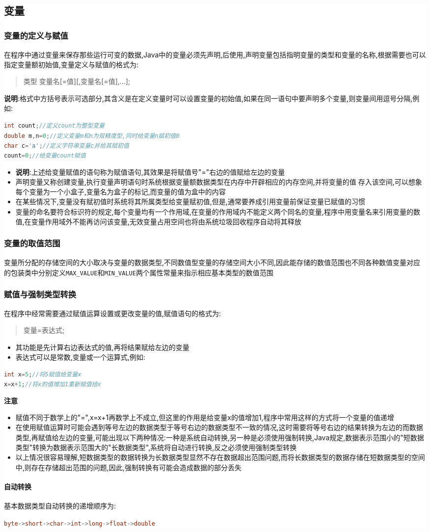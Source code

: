 ## 变量

### 变量的定义与赋值

在程序中通过变量来保存那些运行可变的数据,Java中的变量必须先声明,后使用,声明变量包括指明变量的类型和变量的名称,根据需要也可以指定变量额初始值,变量定义与赋值的格式为:

> 类型 变量名\[=值][,变量名[=值],...];

**说明**:格式中方括号表示可选部分,其含义是在定义变量时可以设置变量的初始值,如果在同一语句中要声明多个变量,则变量间用逗号分隔,例如:

```java
int count;//定义count为整型变量
double m,n=0;//定义变量m和n为双精度型,同时给变量n赋初值0
char c='a';//定义字符串变量c并给其赋初值
count=0;//给变量count赋值
```

- **说明**:上述给变量赋值的语句称为赋值语句,其效果是将赋值号"="右边的值赋给左边的变量
- 声明变量又称创建变量,执行变量声明语句时系统根据变量额数据类型在内存中开辟相应的内存空间,并将变量的值 存入该空间,可以想象每个变量为一个小盒子,变量名为盒子的标记,而变量的值为盒中的内容
- 在某些情况下,变量没有赋初值时系统将其所属类型给变量赋初值,但是,通常要养成引用变量前保证变量已赋值的习惯
- 变量的命名要符合标识符的规定,每个变量均有一个作用域,在变量的作用域内不能定义两个同名的变量,程序中用变量名来引用变量的数值,在变量作用域外不能再访问该变量,无效变量占用空间也将由系统垃圾回收程序自动将其释放

### 变量的取值范围

变量所分配的存储空间的大小取决与变量的数据类型,不同数值型变量的存储空间大小不同,因此能存储的数值范围也不同各种数值变量对应的包装类中分别定义`MAX_VALUE`和`MIN_VALUE`两个属性常量来指示相应基本类型的数值范围

### 赋值与强制类型转换

在程序中经常需要通过赋值运算设置或更改变量的值,赋值语句的格式为:

> 变量=表达式;

- 其功能是先计算右边表达式的值,再将结果赋给左边的变量
- 表达式可以是常数,变量或一个运算式,例如:

```php
int x=5;//将5赋值给变量x
x=x+1;//将x的值增加1重新赋值给x
```

**注意**

- 赋值不同于数学上的"=",x=x+1再数学上不成立,但这里的作用是给变量x的值增加1,程序中常用这样的方式将一个变量的值递增
- 在使用赋值运算时可能会遇到等号左边的数据类型于等号右边的数据类型不一致的情况,这时需要将等号右边的结果转换为左边的而数据类型,再赋值给左边的变量,可能出现以下两种情况:一种是系统自动转换,另一种是必须使用强制转换,Java规定,数据表示范围小的"短数据类型"转换为数据表示范围大的"长数据类型",系统将自动进行转换,反之必须使用强制类型转换
- 以上情况很容易理解,短数据类型的数据转换为长数据类型显然不存在数据超出范围问题,而将长数据类型的数据存储在短数据类型的空间中,则存在存储超出范围的问题,因此,强制转换有可能会造成数据的部分丢失

#### 自动转换

基本数据类型自动转换的递增顺序为:

```java
byte->short->char->int->long->float->double
```
